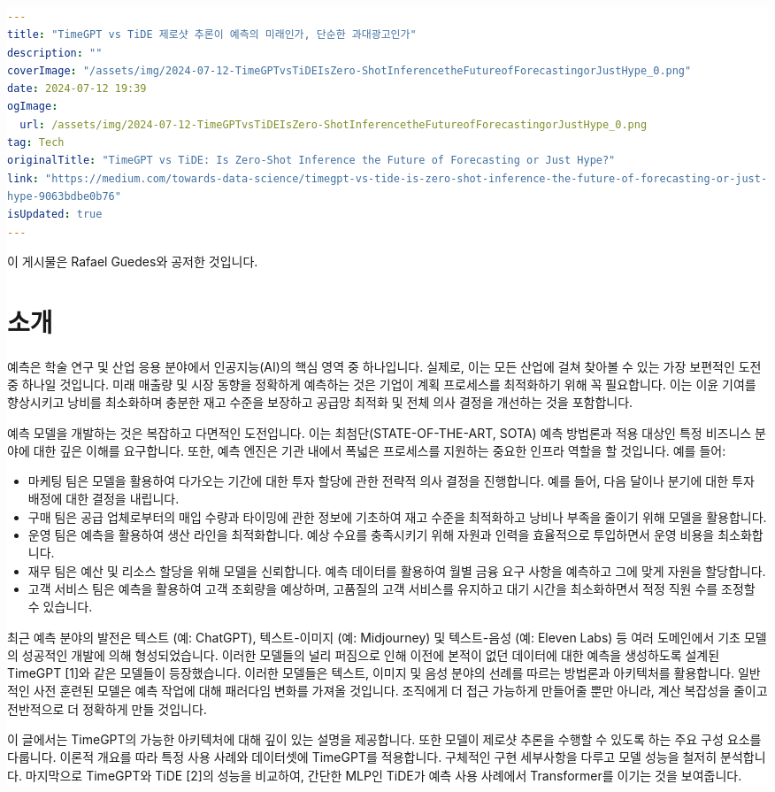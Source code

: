 ```yaml
---
title: "TimeGPT vs TiDE 제로샷 추론이 예측의 미래인가, 단순한 과대광고인가"
description: ""
coverImage: "/assets/img/2024-07-12-TimeGPTvsTiDEIsZero-ShotInferencetheFutureofForecastingorJustHype_0.png"
date: 2024-07-12 19:39
ogImage:
  url: /assets/img/2024-07-12-TimeGPTvsTiDEIsZero-ShotInferencetheFutureofForecastingorJustHype_0.png
tag: Tech
originalTitle: "TimeGPT vs TiDE: Is Zero-Shot Inference the Future of Forecasting or Just Hype?"
link: "https://medium.com/towards-data-science/timegpt-vs-tide-is-zero-shot-inference-the-future-of-forecasting-or-just-hype-9063bdbe0b76"
isUpdated: true
---
```


이 게시물은 Rafael Guedes와 공저한 것입니다.

# 소개

예측은 학술 연구 및 산업 응용 분야에서 인공지능(AI)의 핵심 영역 중 하나입니다. 실제로, 이는 모든 산업에 걸쳐 찾아볼 수 있는 가장 보편적인 도전 중 하나일 것입니다. 미래 매출량 및 시장 동향을 정확하게 예측하는 것은 기업이 계획 프로세스를 최적화하기 위해 꼭 필요합니다. 이는 이윤 기여를 향상시키고 낭비를 최소화하며 충분한 재고 수준을 보장하고 공급망 최적화 및 전체 의사 결정을 개선하는 것을 포함합니다.

예측 모델을 개발하는 것은 복잡하고 다면적인 도전입니다. 이는 최첨단(STATE-OF-THE-ART, SOTA) 예측 방법론과 적용 대상인 특정 비즈니스 분야에 대한 깊은 이해를 요구합니다. 또한, 예측 엔진은 기관 내에서 폭넓은 프로세스를 지원하는 중요한 인프라 역할을 할 것입니다. 예를 들어:



<ins class="adsbygoogle"
     style="display:block"
     data-ad-client="ca-pub-4877378276818686"
     data-ad-slot="1898504329"
     data-ad-format="auto"
     data-full-width-responsive="true"></ins>

<script>
     (adsbygoogle = window.adsbygoogle || []).push({});
</script>

- 마케팅 팀은 모델을 활용하여 다가오는 기간에 대한 투자 할당에 관한 전략적 의사 결정을 진행합니다. 예를 들어, 다음 달이나 분기에 대한 투자 배정에 대한 결정을 내립니다.
- 구매 팀은 공급 업체로부터의 매입 수량과 타이밍에 관한 정보에 기초하여 재고 수준을 최적화하고 낭비나 부족을 줄이기 위해 모델을 활용합니다.
- 운영 팀은 예측을 활용하여 생산 라인을 최적화합니다. 예상 수요를 충족시키기 위해 자원과 인력을 효율적으로 투입하면서 운영 비용을 최소화합니다.
- 재무 팀은 예산 및 리소스 할당을 위해 모델을 신뢰합니다. 예측 데이터를 활용하여 월별 금융 요구 사항을 예측하고 그에 맞게 자원을 할당합니다.
- 고객 서비스 팀은 예측을 활용하여 고객 조회량을 예상하며, 고품질의 고객 서비스를 유지하고 대기 시간을 최소화하면서 적정 직원 수를 조정할 수 있습니다.

최근 예측 분야의 발전은 텍스트 (예: ChatGPT), 텍스트-이미지 (예: Midjourney) 및 텍스트-음성 (예: Eleven Labs) 등 여러 도메인에서 기초 모델의 성공적인 개발에 의해 형성되었습니다. 이러한 모델들의 널리 퍼짐으로 인해 이전에 본적이 없던 데이터에 대한 예측을 생성하도록 설계된 TimeGPT [1]와 같은 모델들이 등장했습니다. 이러한 모델들은 텍스트, 이미지 및 음성 분야의 선례를 따르는 방법론과 아키텍처를 활용합니다. 일반적인 사전 훈련된 모델은 예측 작업에 대해 패러다임 변화를 가져올 것입니다. 조직에게 더 접근 가능하게 만들어줄 뿐만 아니라, 계산 복잡성을 줄이고 전반적으로 더 정확하게 만들 것입니다.

이 글에서는 TimeGPT의 가능한 아키텍처에 대해 깊이 있는 설명을 제공합니다. 또한 모델이 제로샷 추론을 수행할 수 있도록 하는 주요 구성 요소를 다룹니다. 이론적 개요를 따라 특정 사용 사례와 데이터셋에 TimeGPT를 적용합니다. 구체적인 구현 세부사항을 다루고 모델 성능을 철저히 분석합니다. 마지막으로 TimeGPT와 TiDE [2]의 성능을 비교하여, 간단한 MLP인 TiDE가 예측 사용 사례에서 Transformer를 이기는 것을 보여줍니다.
